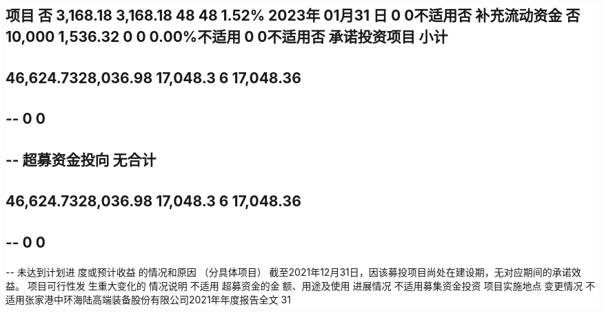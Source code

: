 项目
否
3,168.18
3,168.18
48
48
1.52%
2023年
01月31
日
0
0不适用否
补充流动资金
否
10,000
1,536.32
0
0
0.00%不适用
0
0不适用否
承诺投资项目
小计
--
46,624.7328,036.98
17,048.3
6
17,048.36
--
--
0
0
--
--
超募资金投向
无合计
--
46,624.7328,036.98
17,048.3
6
17,048.36
--
--
0
0
--
--
未达到计划进
度或预计收益
的情况和原因
（分具体项目）
截至2021年12月31日，因该募投项目尚处在建设期，无对应期间的承诺效益。
项目可行性发
生重大变化的
情况说明
不适用
超募资金的金
额、用途及使用
进展情况
不适用募集资金投资
项目实施地点
变更情况
不适用张家港中环海陆高端装备股份有限公司2021年年度报告全文
31